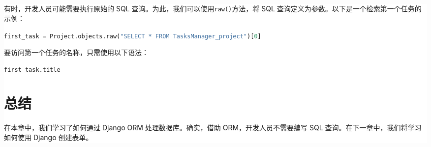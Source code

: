 有时，开发人员可能需要执行原始的 SQL 查询。为此，我们可以使用`raw()`方法，将 SQL 查询定义为参数。以下是一个检索第一个任务的示例：

```py
first_task = Project.objects.raw("SELECT * FROM TasksManager_project")[0]
```

要访问第一个任务的名称，只需使用以下语法：

```py
first_task.title
```

# 总结

在本章中，我们学习了如何通过 Django ORM 处理数据库。确实，借助 ORM，开发人员不需要编写 SQL 查询。在下一章中，我们将学习如何使用 Django 创建表单。
